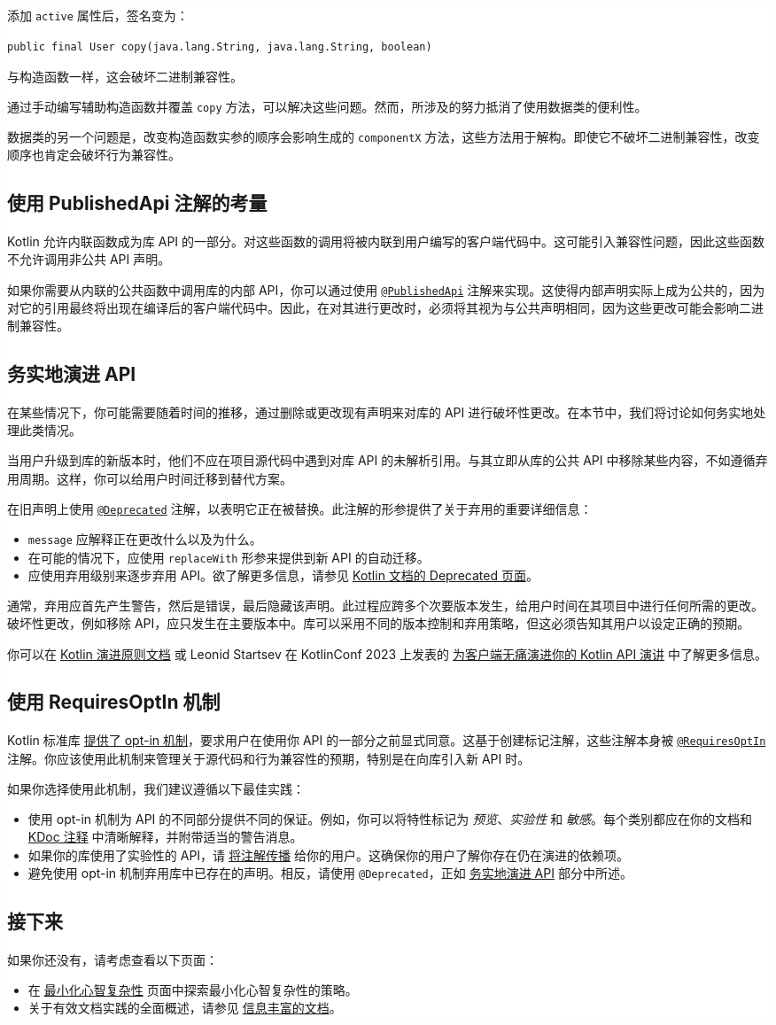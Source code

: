 添加 `active` 属性后，签名变为：

```text
public final User copy(java.lang.String, java.lang.String, boolean)
```

与构造函数一样，这会破坏二进制兼容性。

通过手动编写辅助构造函数并覆盖 `copy` 方法，可以解决这些问题。然而，所涉及的努力抵消了使用数据类的便利性。

数据类的另一个问题是，改变构造函数实参的顺序会影响生成的 `componentX` 方法，这些方法用于解构。即使它不破坏二进制兼容性，改变顺序也肯定会破坏行为兼容性。

## 使用 PublishedApi 注解的考量

Kotlin 允许内联函数成为库 API 的一部分。对这些函数的调用将被内联到用户编写的客户端代码中。这可能引入兼容性问题，因此这些函数不允许调用非公共 API 声明。

如果你需要从内联的公共函数中调用库的内部 API，你可以通过使用 [`@PublishedApi`](https://kotlinlang.org/api/latest/jvm/stdlib/kotlin/-published-api/) 注解来实现。这使得内部声明实际上成为公共的，因为对它的引用最终将出现在编译后的客户端代码中。因此，在对其进行更改时，必须将其视为与公共声明相同，因为这些更改可能会影响二进制兼容性。

## 务实地演进 API

在某些情况下，你可能需要随着时间的推移，通过删除或更改现有声明来对库的 API 进行破坏性更改。在本节中，我们将讨论如何务实地处理此类情况。

当用户升级到库的新版本时，他们不应在项目源代码中遇到对库 API 的未解析引用。与其立即从库的公共 API 中移除某些内容，不如遵循弃用周期。这样，你可以给用户时间迁移到替代方案。

在旧声明上使用 [`@Deprecated`](https://kotlinlang.org/api/latest/jvm/stdlib/kotlin/-deprecated/) 注解，以表明它正在被替换。此注解的形参提供了关于弃用的重要详细信息：

*   `message` 应解释正在更改什么以及为什么。
*   在可能的情况下，应使用 `replaceWith` 形参来提供到新 API 的自动迁移。
*   应使用弃用级别来逐步弃用 API。欲了解更多信息，请参见 [Kotlin 文档的 Deprecated 页面](https://kotlinlang.org/api/latest/jvm/stdlib/kotlin/-deprecated/)。

通常，弃用应首先产生警告，然后是错误，最后隐藏该声明。此过程应跨多个次要版本发生，给用户时间在其项目中进行任何所需的更改。破坏性更改，例如移除 API，应只发生在主要版本中。库可以采用不同的版本控制和弃用策略，但这必须告知其用户以设定正确的预期。

你可以在 [Kotlin 演进原则文档](kotlin-evolution-principles.md#libraries) 或 Leonid Startsev 在 KotlinConf 2023 上发表的 [为客户端无痛演进你的 Kotlin API 演讲](https://www.youtube.com/watch?v=cCgXtpVPO-o&t=1468s) 中了解更多信息。

## 使用 RequiresOptIn 机制

Kotlin 标准库 [提供了 opt-in 机制](opt-in-requirements.md)，要求用户在使用你 API 的一部分之前显式同意。这基于创建标记注解，这些注解本身被 [`@RequiresOptIn`](https://kotlinlang.org/api/latest/jvm/stdlib/kotlin/-requires-opt-in/) 注解。你应该使用此机制来管理关于源代码和行为兼容性的预期，特别是在向库引入新 API 时。

如果你选择使用此机制，我们建议遵循以下最佳实践：

*   使用 opt-in 机制为 API 的不同部分提供不同的保证。例如，你可以将特性标记为 _预览_、_实验性_ 和 _敏感_。每个类别都应在你的文档和 [KDoc 注释](kotlin-doc.md) 中清晰解释，并附带适当的警告消息。
*   如果你的库使用了实验性的 API，请 [将注解传播](opt-in-requirements.md#propagate-opt-in-requirements) 给你的用户。这确保你的用户了解你存在仍在演进的依赖项。
*   避免使用 opt-in 机制弃用库中已存在的声明。相反，请使用 `@Deprecated`，正如 [务实地演进 API](#evolve-apis-pragmatically) 部分中所述。

## 接下来

如果你还没有，请考虑查看以下页面：

*   在 [最小化心智复杂性](api-guidelines-minimizing-mental-complexity.md) 页面中探索最小化心智复杂性的策略。
*   关于有效文档实践的全面概述，请参见 [信息丰富的文档](api-guidelines-informative-documentation.md)。